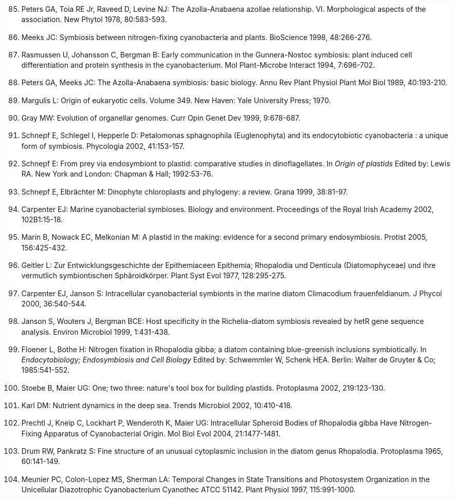 85. Peters GA, Toia RE Jr, Raveed D, Levine NJ: The Azolla-Anabaena azollae relationship. VI. Morphological aspects of the association. New Phytol 1978, 80:583-593.

86. Meeks JC: Symbiosis between nitrogen-fixing cyanobacteria and plants. BioScience 1998, 48:266-276.

87. Rasmussen U, Johansson C, Bergman B: Early communication in the Gunnera-Nostoc symbiosis: plant induced cell differentiation and protein synthesis in the cyanobacterium. Mol Plant-Microbe Interact 1994, 7:696-702.

88. Peters GA, Meeks JC: The Azolla-Anabaena symbiosis: basic biology. Annu Rev Plant Physiol Plant Mol Biol 1989, 40:193-210.

89. Margulis L: Origin of eukaryotic cells. Volume 349. New Haven: Yale University Press; 1970.

90. Gray MW: Evolution of organellar genomes. Curr Opin Genet Dev 1999, 9:678-687.

91. Schnepf E, Schlegel I, Hepperle D: Petalomonas sphagnophila (Euglenophyta) and its endocytobiotic cyanobacteria : a unique form of symbiosis. Phycologia 2002, 41:153-157.

92. Schnepf E: From prey via endosymbiont to plastid: comparative studies in dinoflagellates. In *Origin of plastids* Edited by: Lewis RA. New York and London: Chapman & Hall; 1992:53-76.

93. Schnepf E, Elbrächter M: Dinophyte chloroplasts and phylogeny: a review. Grana 1999, 38:81-97.

94. Carpenter EJ: Marine cyanobacterial symbioses. Biology and environment. Proceedings of the Royal Irish Academy 2002, 102B1:15-18.

95. Marin B, Nowack EC, Melkonian M: A plastid in the making: evidence for a second primary endosymbiosis. Protist 2005, 156:425-432.

96. Geitler L: Zur Entwicklungsgeschichte der Epithemiaceen Epithemia; Rhopalodia und Denticula (Diatomophyceae) und ihre vermutlich symbiontischen Sphäroidkörper. Plant Syst Evol 1977, 128:295-275.

97. Carpenter EJ, Janson S: Intracellular cyanobacterial symbionts in the marine diatom Climacodium frauenfeldianum. J Phycol 2000, 36:540-544.

98. Janson S, Wouters J, Bergman BCE: Host specificity in the Richelia-diatom symbiosis revealed by hetR gene sequence analysis. Environ Microbiol 1999, 1:431-438.

99. Floener L, Bothe H: Nitrogen fixation in Rhopalodia gibba; a diatom containing blue-greenish inclusions symbiotically. In *Endocytobiology; Endosymbiosis and Cell Biology* Edited by: Schwemmler W, Schenk HEA. Berlin: Walter de Gruyter & Co; 1985:541-552.

100. Stoebe B, Maier UG: One; two three: nature's tool box for building plastids. Protoplasma 2002, 219:123-130.

101. Karl DM: Nutrient dynamics in the deep sea. Trends Microbiol 2002, 10:410-418.

102. Prechtl J, Kneip C, Lockhart P, Wenderoth K, Maier UG: Intracellular Spheroid Bodies of Rhopalodia gibba Have Nitrogen-Fixing Apparatus of Cyanobacterial Origin. Mol Biol Evol 2004, 21:1477-1481.

103. Drum RW, Pankratz S: Fine structure of an unusual cytoplasmic inclusion in the diatom genus Rhopalodia. Protoplasma 1965, 60:141-149.

104. Meunier PC, Colon-Lopez MS, Sherman LA: Temporal Changes in State Transitions and Photosystem Organization in the Unicellular Diazotrophic Cyanobacterium Cyanothec ATCC 51142. Plant Physiol 1997, 115:991-1000.
